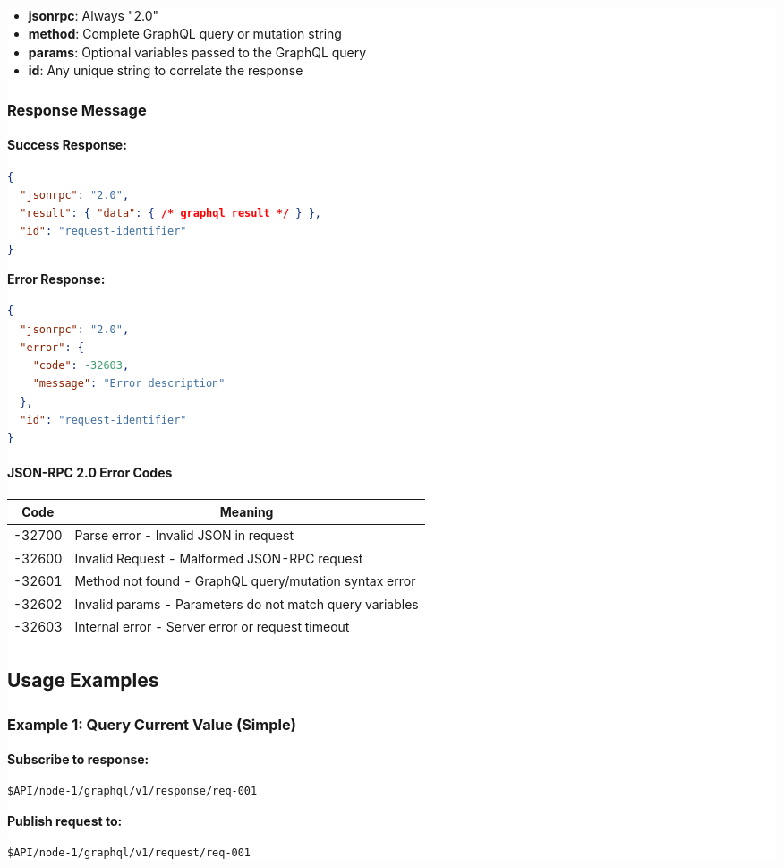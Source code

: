 - **jsonrpc**: Always "2.0"
- **method**: Complete GraphQL query or mutation string
- **params**: Optional variables passed to the GraphQL query
- **id**: Any unique string to correlate the response

### Response Message

**Success Response:**
```json
{
  "jsonrpc": "2.0",
  "result": { "data": { /* graphql result */ } },
  "id": "request-identifier"
}
```

**Error Response:**
```json
{
  "jsonrpc": "2.0",
  "error": {
    "code": -32603,
    "message": "Error description"
  },
  "id": "request-identifier"
}
```

#### JSON-RPC 2.0 Error Codes

| Code | Meaning |
|------|---------|
| -32700 | Parse error - Invalid JSON in request |
| -32600 | Invalid Request - Malformed JSON-RPC request |
| -32601 | Method not found - GraphQL query/mutation syntax error |
| -32602 | Invalid params - Parameters do not match query variables |
| -32603 | Internal error - Server error or request timeout |

## Usage Examples

### Example 1: Query Current Value (Simple)

**Subscribe to response:**
```
$API/node-1/graphql/v1/response/req-001
```

**Publish request to:**
```
$API/node-1/graphql/v1/request/req-001
```
